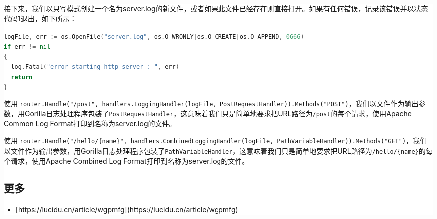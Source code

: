 接下来，我们以只写模式创建一个名为server.log的新文件，或者如果此文件已经存在则直接打开。如果有任何错误，记录该错误并以状态代码1退出，如下所示：

```go
logFile, err := os.OpenFile("server.log", os.O_WRONLY|os.O_CREATE|os.O_APPEND, 0666)
if err != nil
{
  log.Fatal("error starting http server : ", err)
  return
}
```

使用 `router.Handle("/post", handlers.LoggingHandler(logFile, PostRequestHandler)).Methods("POST")`，我们以文件作为输出参数，用Gorilla日志处理程序包装了`PostRequestHandler`，这意味着我们只是简单地要求把URL路径为`/post`的每个请求，使用Apache Common Log Format打印到名称为server.log的文件。

使用 `router.Handle("/hello/{name}", handlers.CombinedLoggingHandler(logFile, PathVariableHandler)).Methods("GET")`，我们以文件作为输出参数，用Gorilla日志处理程序包装了`PathVariableHandler`，这意味着我们只是简单地要求把URL路径为`/hello/{name}`的每个请求，使用Apache Combined Log Format打印到名称为server.log的文件。



## 更多

- [https://lucidu.cn/article/wgpmfg](https://lucidu.cn/article/wgpmfg)